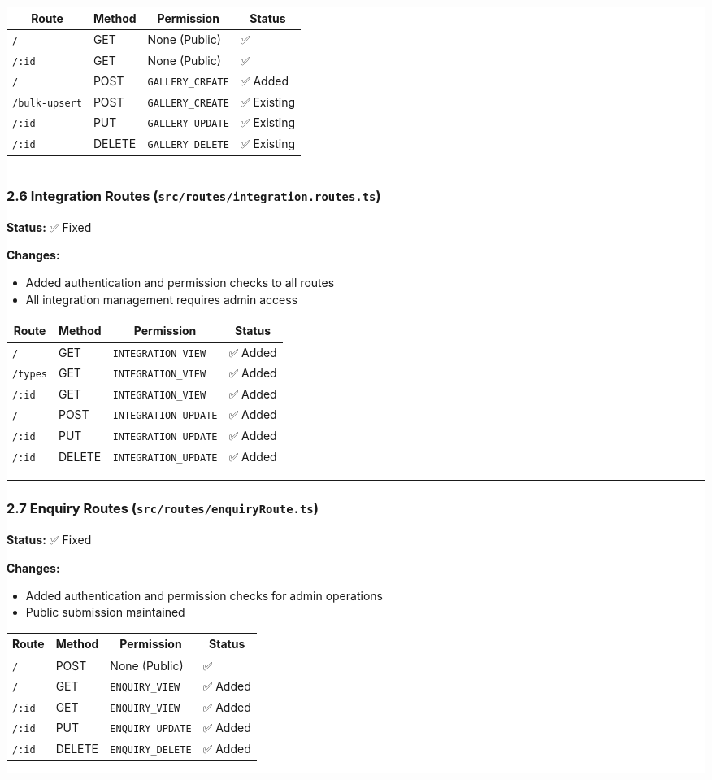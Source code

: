 | Route | Method | Permission | Status |
|-------|--------|------------|--------|
| `/` | GET | None (Public) | ✅ |
| `/:id` | GET | None (Public) | ✅ |
| `/` | POST | `GALLERY_CREATE` | ✅ Added |
| `/bulk-upsert` | POST | `GALLERY_CREATE` | ✅ Existing |
| `/:id` | PUT | `GALLERY_UPDATE` | ✅ Existing |
| `/:id` | DELETE | `GALLERY_DELETE` | ✅ Existing |

---

### 2.6 Integration Routes (`src/routes/integration.routes.ts`)

**Status:** ✅ Fixed

**Changes:**
- Added authentication and permission checks to all routes
- All integration management requires admin access

| Route | Method | Permission | Status |
|-------|--------|------------|--------|
| `/` | GET | `INTEGRATION_VIEW` | ✅ Added |
| `/types` | GET | `INTEGRATION_VIEW` | ✅ Added |
| `/:id` | GET | `INTEGRATION_VIEW` | ✅ Added |
| `/` | POST | `INTEGRATION_UPDATE` | ✅ Added |
| `/:id` | PUT | `INTEGRATION_UPDATE` | ✅ Added |
| `/:id` | DELETE | `INTEGRATION_UPDATE` | ✅ Added |

---

### 2.7 Enquiry Routes (`src/routes/enquiryRoute.ts`)

**Status:** ✅ Fixed

**Changes:**
- Added authentication and permission checks for admin operations
- Public submission maintained

| Route | Method | Permission | Status |
|-------|--------|------------|--------|
| `/` | POST | None (Public) | ✅ |
| `/` | GET | `ENQUIRY_VIEW` | ✅ Added |
| `/:id` | GET | `ENQUIRY_VIEW` | ✅ Added |
| `/:id` | PUT | `ENQUIRY_UPDATE` | ✅ Added |
| `/:id` | DELETE | `ENQUIRY_DELETE` | ✅ Added |

---